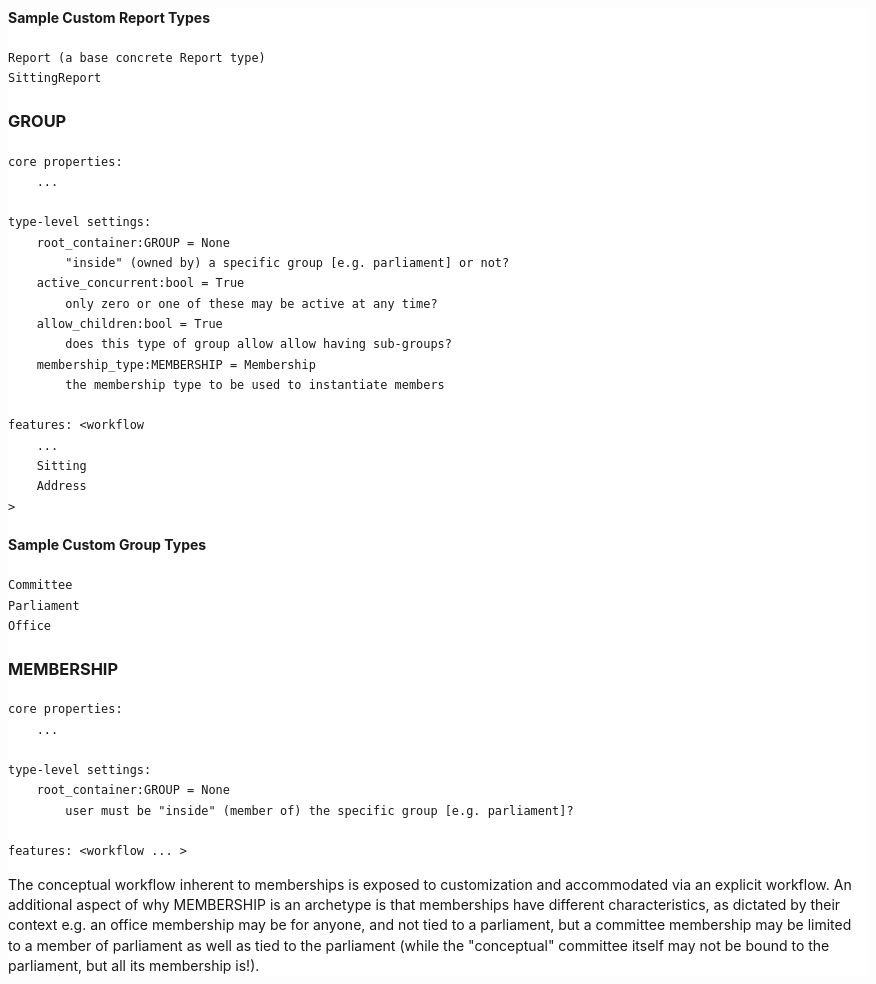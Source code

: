 #### Sample Custom Report Types ####

```
Report (a base concrete Report type)
SittingReport
```


### GROUP ###
```
core properties: 
    ...

type-level settings:
    root_container:GROUP = None
        "inside" (owned by) a specific group [e.g. parliament] or not?
    active_concurrent:bool = True
        only zero or one of these may be active at any time?
    allow_children:bool = True
        does this type of group allow allow having sub-groups?
    membership_type:MEMBERSHIP = Membership
        the membership type to be used to instantiate members
    
features: <workflow
    ...
    Sitting
    Address
>
```

#### Sample Custom Group Types ####
```
Committee
Parliament
Office
```

### MEMBERSHIP ###
```
core properties: 
    ...

type-level settings:
    root_container:GROUP = None
        user must be "inside" (member of) the specific group [e.g. parliament]?

features: <workflow ... >
```

The conceptual workflow inherent to memberships is exposed to customization and accommodated via an explicit workflow. An additional aspect of why MEMBERSHIP is an archetype is that memberships have different characteristics, as dictated by their context e.g. an office membership may be for anyone, and not tied to a parliament, but a committee membership may be limited to a member of parliament as well as tied to the parliament (while the "conceptual" committee itself may not be bound to the parliament, but all its membership is!).
